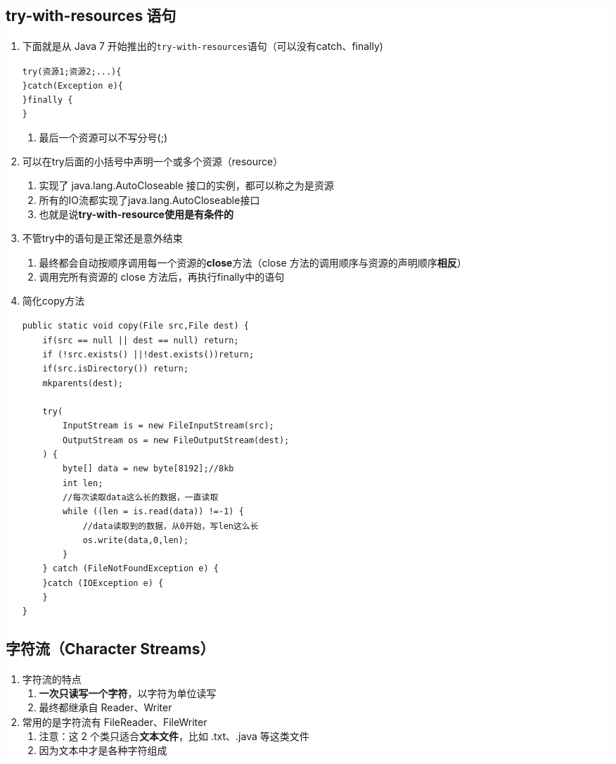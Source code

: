 ## try-with-resources 语句
1. 下面就是从 Java 7 开始推出的`try-with-resources`语句（可以没有catch、finally)
    
    ```
    try(资源1;资源2;...){
    }catch(Exception e){
    }finally {
    }
    ```
    
    1. 最后一个资源可以不写分号(;)
2. 可以在try后面的小括号中声明一个或多个资源（resource）
    1. 实现了 java.lang.AutoCloseable 接口的实例，都可以称之为是资源
    2. 所有的IO流都实现了java.lang.AutoCloseable接口
    3. 也就是说**try-with-resource使用是有条件的**
3. 不管try中的语句是正常还是意外结束
    1. 最终都会自动按顺序调用每一个资源的**close**方法（close 方法的调用顺序与资源的声明顺序**相反**）
    2. 调用完所有资源的 close 方法后，再执行finally中的语句
4. 简化copy方法
    
    ```
    public static void copy(File src,File dest) {
        if(src == null || dest == null) return;
        if (!src.exists() ||!dest.exists())return;
        if(src.isDirectory()) return;
        mkparents(dest);
        	
        try(
            InputStream is = new FileInputStream(src);
            OutputStream os = new FileOutputStream(dest);
        ) {
            byte[] data = new byte[8192];//8kb
            int len;
            //每次读取data这么长的数据，一直读取
            while ((len = is.read(data)) !=-1) {
                //data读取到的数据，从0开始，写len这么长
                os.write(data,0,len);
            }
        } catch (FileNotFoundException e) {
        }catch (IOException e) {
        }
    }
    ```

## 字符流（Character Streams）
1. 字符流的特点
    1. **一次只读写一个字符**，以字符为单位读写
    2. 最终都继承自 Reader、Writer
2. 常用的是字符流有 FileReader、FileWriter
    1. 注意：这 2 个类只适合**文本文件**，比如 .txt、.java 等这类文件
    2. 因为文本中才是各种字符组成
    